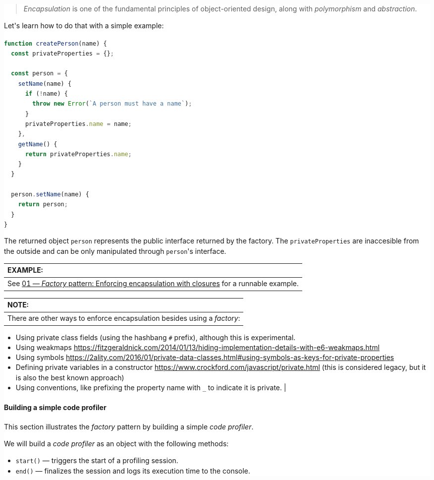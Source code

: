 > *Encapsulation* is one of the fundamental principles of object-oriented design, along with *polymorphism* and *abstraction*.

Let's learn how to do that with a simple example:

```javascript
function createPerson(name) {
  const privateProperties = {};

  const person = {
    setName(name) {
      if (!name) {
        throw new Error(`A person must have a name`);
      }
      privateProperties.name = name;
    },
    getName() {
      return privateProperties.name;
    }
  }

  person.setName(name) {
    return person;
  }
}
```

The returned object `person` represents the public interface returned by the factory. The `privateProperties` are inaccesible from the outside and can be only manipulated through `person`'s interface.

| EXAMPLE: |
| :------- |
| See [01 &mdash; *Factory* pattern: Enforcing encapsulation with closures](1-factory-encapsulation-closure) for a runnable example. |


| NOTE: |
| :---- |
| There are other ways to enforce encapsulation besides using a *factory*:
+ Using private class fields (using the hashbang `#` prefix), although this is experimental.
+ Using weakmaps https://fitzgeraldnick.com/2014/01/13/hiding-implementation-details-with-e6-weakmaps.html
+ Using symbols https://2ality.com/2016/01/private-data-classes.html#using-symbols-as-keys-for-private-properties
+ Defining private variables in a constructor https://www.crockford.com/javascript/private.html (this is considered legacy, but it is also the best known approach)
+ Using conventions, like prefixing the property name with `_` to indicate it is private. |

#### Building a simple code profiler
This section illustrates the *factory* pattern by building a simple *code profiler*.

We will build a *code profiler* as an object with the following methods:
+ `start()` &mdash; triggers the start of a profiling session.
+ `end()` &mdash; finalizes the session and logs its execution time to the console.
